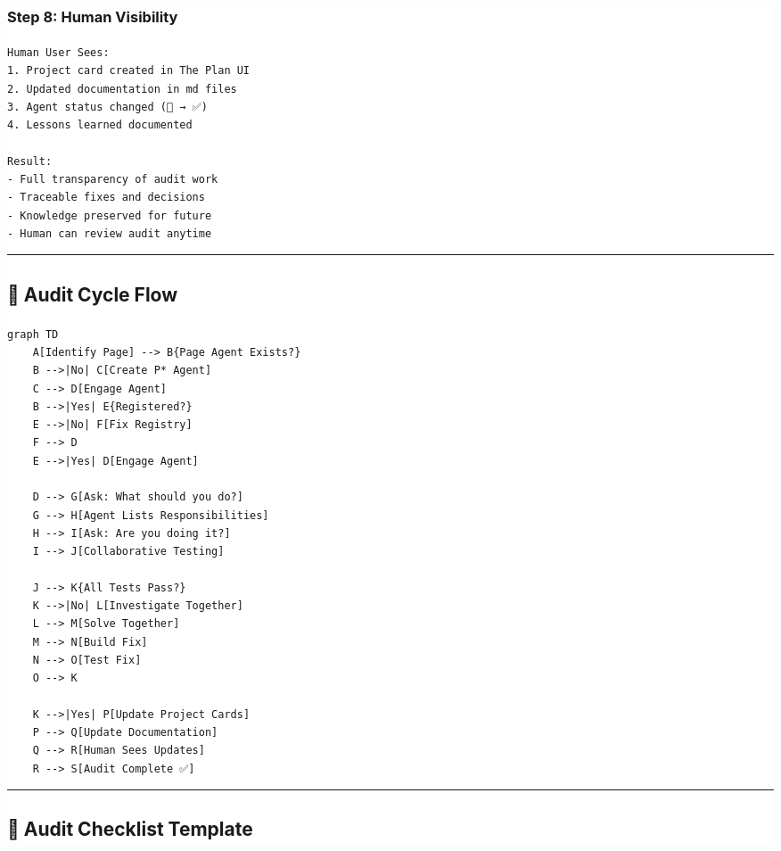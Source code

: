 ### **Step 8: Human Visibility**
```
Human User Sees:
1. Project card created in The Plan UI
2. Updated documentation in md files
3. Agent status changed (🔲 → ✅)
4. Lessons learned documented

Result:
- Full transparency of audit work
- Traceable fixes and decisions
- Knowledge preserved for future
- Human can review audit anytime
```

---

## 🔄 Audit Cycle Flow

```mermaid
graph TD
    A[Identify Page] --> B{Page Agent Exists?}
    B -->|No| C[Create P* Agent]
    C --> D[Engage Agent]
    B -->|Yes| E{Registered?}
    E -->|No| F[Fix Registry]
    F --> D
    E -->|Yes| D[Engage Agent]
    
    D --> G[Ask: What should you do?]
    G --> H[Agent Lists Responsibilities]
    H --> I[Ask: Are you doing it?]
    I --> J[Collaborative Testing]
    
    J --> K{All Tests Pass?}
    K -->|No| L[Investigate Together]
    L --> M[Solve Together]
    M --> N[Build Fix]
    N --> O[Test Fix]
    O --> K
    
    K -->|Yes| P[Update Project Cards]
    P --> Q[Update Documentation]
    Q --> R[Human Sees Updates]
    R --> S[Audit Complete ✅]
```

---

## 📝 Audit Checklist Template
